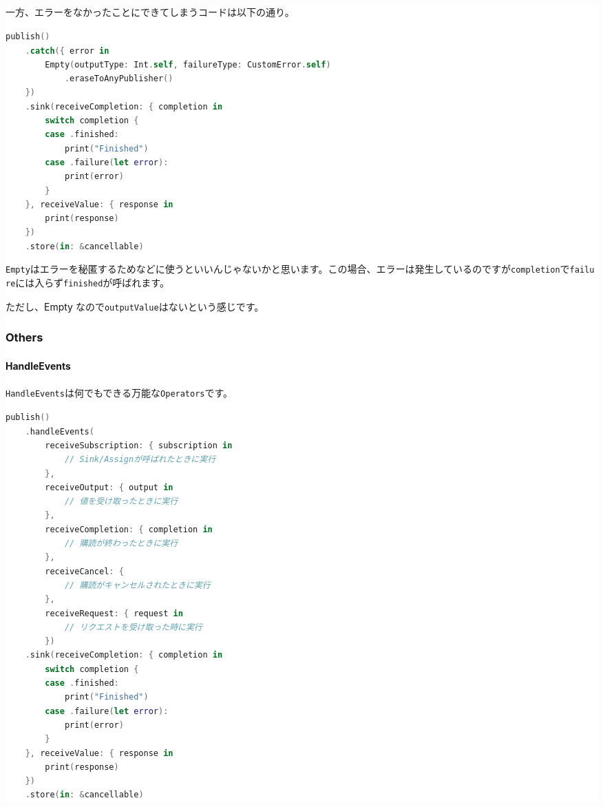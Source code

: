 一方、エラーをなかったことにできてしまうコードは以下の通り。

```swift
publish()
    .catch({ error in
        Empty(outputType: Int.self, failureType: CustomError.self)
            .eraseToAnyPublisher()
    })
    .sink(receiveCompletion: { completion in
        switch completion {
        case .finished:
            print("Finished")
        case .failure(let error):
            print(error)
        }
    }, receiveValue: { response in
        print(response)
    })
    .store(in: &cancellable)
```

`Empty`はエラーを秘匿するためなどに使うといいんじゃないかと思います。この場合、エラーは発生しているのですが`completion`で`failure`には入らず`finished`が呼ばれます。

ただし、Empty なので`outputValue`はないという感じです。

### Others

#### HandleEvents

`HandleEvents`は何でもできる万能な`Operators`です。

```swift
publish()
    .handleEvents(
        receiveSubscription: { subscription in
            // Sink/Assignが呼ばれたときに実行
        },
        receiveOutput: { output in
            // 値を受け取ったときに実行
        },
        receiveCompletion: { completion in
            // 購読が終わったときに実行
        },
        receiveCancel: {
            // 購読がキャンセルされたときに実行
        },
        receiveRequest: { request in
            // リクエストを受け取った時に実行
        })
    .sink(receiveCompletion: { completion in
        switch completion {
        case .finished:
            print("Finished")
        case .failure(let error):
            print(error)
        }
    }, receiveValue: { response in
        print(response)
    })
    .store(in: &cancellable)
```

